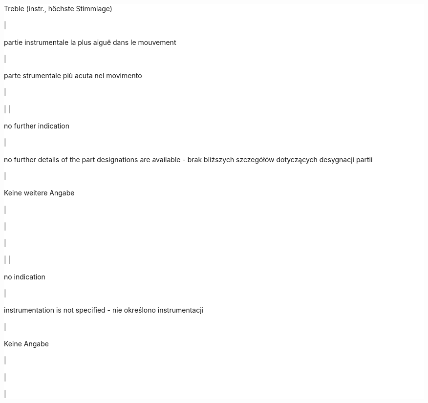 Treble (instr., höchste Stimmlage)

 | 

partie instrumentale la plus aiguë dans le mouvement

 | 

parte strumentale più acuta nel movimento

 | 

 |
| 

no further indication

 | 

no further details of the part designations are available - brak bliższych szczegółów dotyczących desygnacji partii

 | 

Keine weitere Angabe

 | 

 | 

 | 

 |
| 

no indication

 | 

instrumentation is not specified - nie określono instrumentacji

 | 

Keine Angabe

 | 

 | 

 | 
